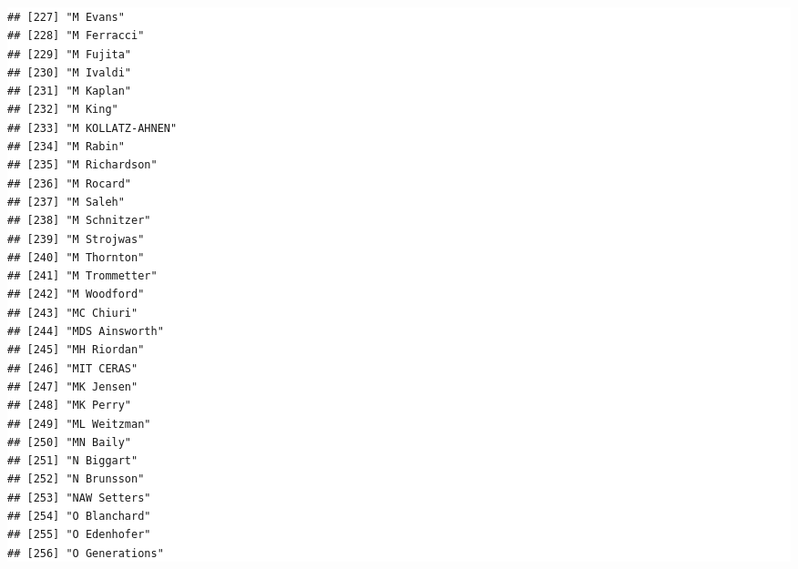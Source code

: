     ## [227] "M Evans"                                                                       
    ## [228] "M Ferracci"                                                                    
    ## [229] "M Fujita"                                                                      
    ## [230] "M Ivaldi"                                                                      
    ## [231] "M Kaplan"                                                                      
    ## [232] "M King"                                                                        
    ## [233] "M KOLLATZ-AHNEN"                                                               
    ## [234] "M Rabin"                                                                       
    ## [235] "M Richardson"                                                                  
    ## [236] "M Rocard"                                                                      
    ## [237] "M Saleh"                                                                       
    ## [238] "M Schnitzer"                                                                   
    ## [239] "M Strojwas"                                                                    
    ## [240] "M Thornton"                                                                    
    ## [241] "M Trommetter"                                                                  
    ## [242] "M Woodford"                                                                    
    ## [243] "MC Chiuri"                                                                     
    ## [244] "MDS Ainsworth"                                                                 
    ## [245] "MH Riordan"                                                                    
    ## [246] "MIT CERAS"                                                                     
    ## [247] "MK Jensen"                                                                     
    ## [248] "MK Perry"                                                                      
    ## [249] "ML Weitzman"                                                                   
    ## [250] "MN Baily"                                                                      
    ## [251] "N Biggart"                                                                     
    ## [252] "N Brunsson"                                                                    
    ## [253] "NAW Setters"                                                                   
    ## [254] "O Blanchard"                                                                   
    ## [255] "O Edenhofer"                                                                   
    ## [256] "O Generations"                                                                 